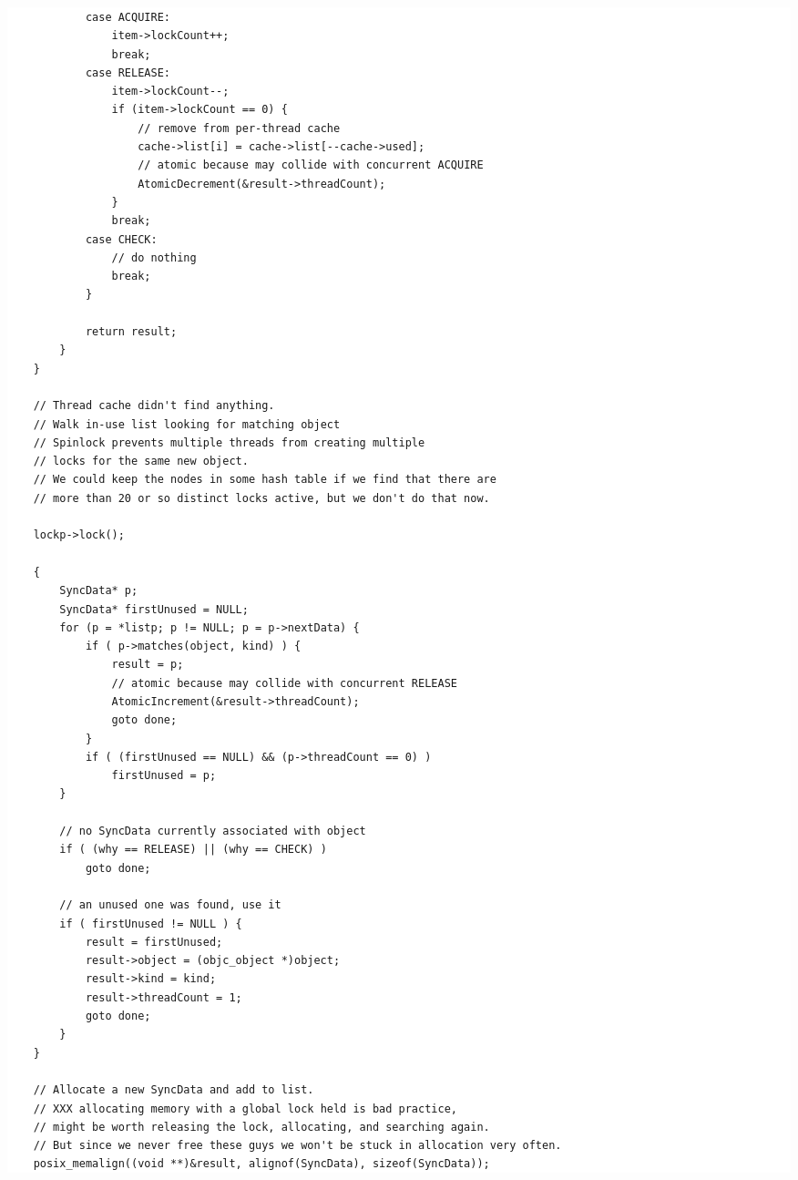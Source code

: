 ```
            case ACQUIRE:
                item->lockCount++;
                break;
            case RELEASE:
                item->lockCount--;
                if (item->lockCount == 0) {
                    // remove from per-thread cache
                    cache->list[i] = cache->list[--cache->used];
                    // atomic because may collide with concurrent ACQUIRE
                    AtomicDecrement(&result->threadCount);
                }
                break;
            case CHECK:
                // do nothing
                break;
            }

            return result;
        }
    }

    // Thread cache didn't find anything.
    // Walk in-use list looking for matching object
    // Spinlock prevents multiple threads from creating multiple 
    // locks for the same new object.
    // We could keep the nodes in some hash table if we find that there are
    // more than 20 or so distinct locks active, but we don't do that now.
    
    lockp->lock();

    {
        SyncData* p;
        SyncData* firstUnused = NULL;
        for (p = *listp; p != NULL; p = p->nextData) {
            if ( p->matches(object, kind) ) {
                result = p;
                // atomic because may collide with concurrent RELEASE
                AtomicIncrement(&result->threadCount);
                goto done;
            }
            if ( (firstUnused == NULL) && (p->threadCount == 0) )
                firstUnused = p;
        }
    
        // no SyncData currently associated with object
        if ( (why == RELEASE) || (why == CHECK) )
            goto done;
    
        // an unused one was found, use it
        if ( firstUnused != NULL ) {
            result = firstUnused;
            result->object = (objc_object *)object;
            result->kind = kind;
            result->threadCount = 1;
            goto done;
        }
    }

    // Allocate a new SyncData and add to list.
    // XXX allocating memory with a global lock held is bad practice,
    // might be worth releasing the lock, allocating, and searching again.
    // But since we never free these guys we won't be stuck in allocation very often.
    posix_memalign((void **)&result, alignof(SyncData), sizeof(SyncData));
```
